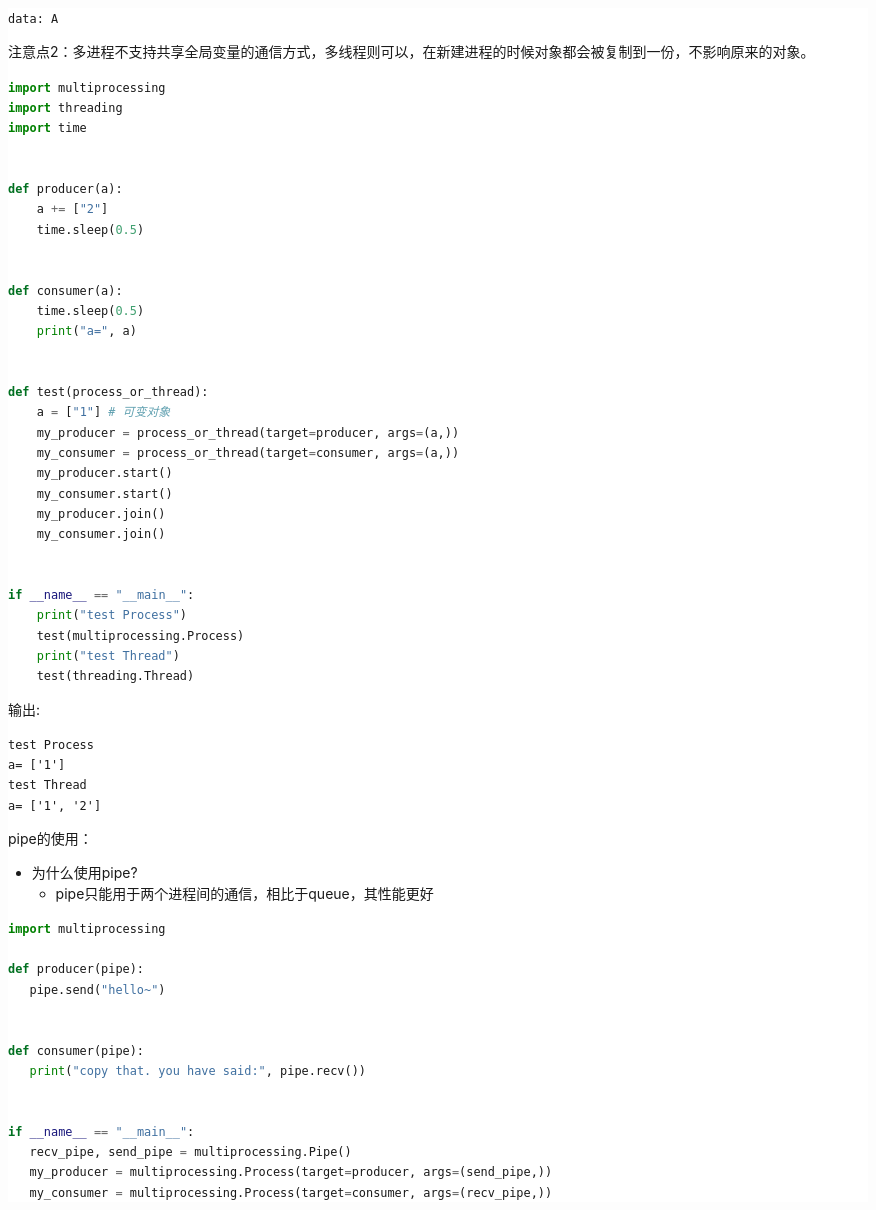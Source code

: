 ```
data: A
```

注意点2：多进程不支持共享全局变量的通信方式，多线程则可以，在新建进程的时候对象都会被复制到一份，不影响原来的对象。

```python
import multiprocessing
import threading
import time


def producer(a):
    a += ["2"]
    time.sleep(0.5)


def consumer(a):
    time.sleep(0.5)
    print("a=", a)


def test(process_or_thread):
    a = ["1"] # 可变对象
    my_producer = process_or_thread(target=producer, args=(a,))
    my_consumer = process_or_thread(target=consumer, args=(a,))
    my_producer.start()
    my_consumer.start()
    my_producer.join()
    my_consumer.join()


if __name__ == "__main__":
    print("test Process")
    test(multiprocessing.Process)
    print("test Thread")
    test(threading.Thread)

```

输出:

```
test Process
a= ['1']
test Thread
a= ['1', '2']
```

pipe的使用：
- 为什么使用pipe?    
    - pipe只能用于两个进程间的通信，相比于queue，其性能更好
    
 ```python
import multiprocessing

def producer(pipe):
    pipe.send("hello~")


def consumer(pipe):
    print("copy that. you have said:", pipe.recv())


if __name__ == "__main__":
    recv_pipe, send_pipe = multiprocessing.Pipe()
    my_producer = multiprocessing.Process(target=producer, args=(send_pipe,))
    my_consumer = multiprocessing.Process(target=consumer, args=(recv_pipe,))
 ```
